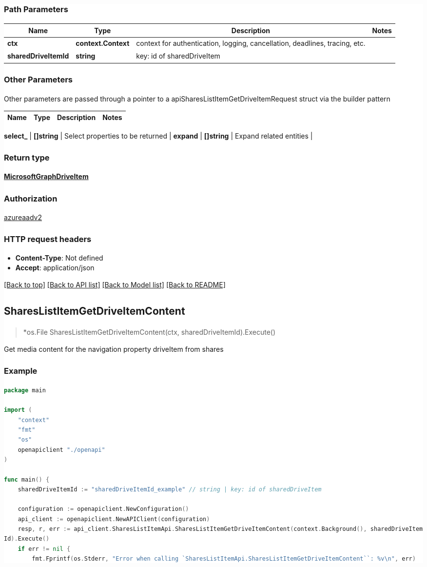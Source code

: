 ### Path Parameters


Name | Type | Description  | Notes
------------- | ------------- | ------------- | -------------
**ctx** | **context.Context** | context for authentication, logging, cancellation, deadlines, tracing, etc.
**sharedDriveItemId** | **string** | key: id of sharedDriveItem | 

### Other Parameters

Other parameters are passed through a pointer to a apiSharesListItemGetDriveItemRequest struct via the builder pattern


Name | Type | Description  | Notes
------------- | ------------- | ------------- | -------------

 **select_** | **[]string** | Select properties to be returned | 
 **expand** | **[]string** | Expand related entities | 

### Return type

[**MicrosoftGraphDriveItem**](MicrosoftGraphDriveItem.md)

### Authorization

[azureaadv2](../README.md#azureaadv2)

### HTTP request headers

- **Content-Type**: Not defined
- **Accept**: application/json

[[Back to top]](#) [[Back to API list]](../README.md#documentation-for-api-endpoints)
[[Back to Model list]](../README.md#documentation-for-models)
[[Back to README]](../README.md)


## SharesListItemGetDriveItemContent

> *os.File SharesListItemGetDriveItemContent(ctx, sharedDriveItemId).Execute()

Get media content for the navigation property driveItem from shares

### Example

```go
package main

import (
    "context"
    "fmt"
    "os"
    openapiclient "./openapi"
)

func main() {
    sharedDriveItemId := "sharedDriveItemId_example" // string | key: id of sharedDriveItem

    configuration := openapiclient.NewConfiguration()
    api_client := openapiclient.NewAPIClient(configuration)
    resp, r, err := api_client.SharesListItemApi.SharesListItemGetDriveItemContent(context.Background(), sharedDriveItemId).Execute()
    if err != nil {
        fmt.Fprintf(os.Stderr, "Error when calling `SharesListItemApi.SharesListItemGetDriveItemContent``: %v\n", err)
```